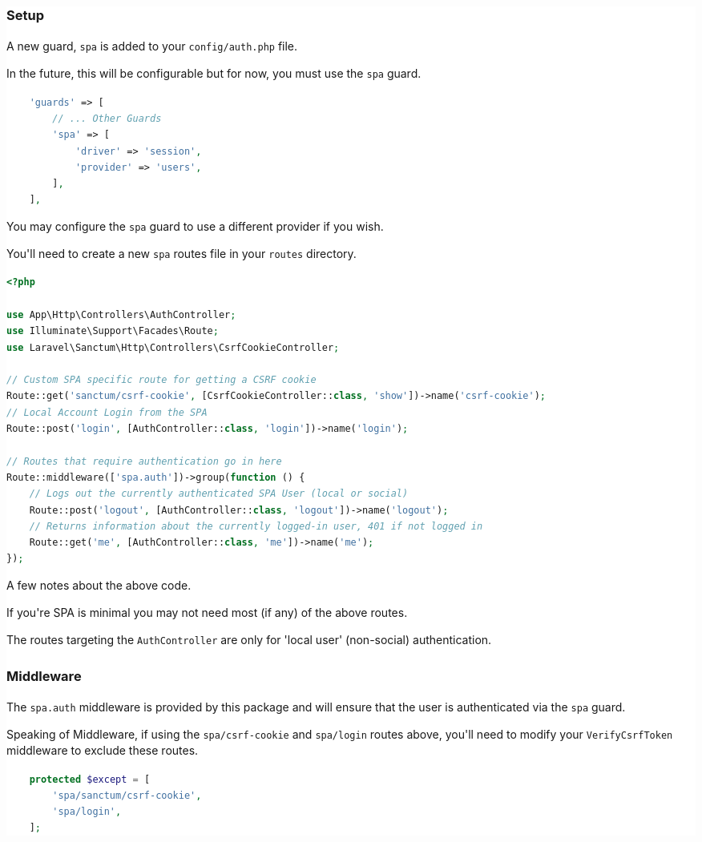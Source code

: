 ### Setup

A new guard, `spa` is added to your `config/auth.php` file.

In the future, this will be configurable but for now, you must use the `spa` guard.

```php
    'guards' => [
        // ... Other Guards
        'spa' => [
            'driver' => 'session',
            'provider' => 'users',
        ],
    ],
```

You may configure the `spa` guard to use a different provider if you wish.

You'll need to create a new `spa` routes file in your `routes` directory.

```php
<?php

use App\Http\Controllers\AuthController;
use Illuminate\Support\Facades\Route;
use Laravel\Sanctum\Http\Controllers\CsrfCookieController;

// Custom SPA specific route for getting a CSRF cookie
Route::get('sanctum/csrf-cookie', [CsrfCookieController::class, 'show'])->name('csrf-cookie');
// Local Account Login from the SPA
Route::post('login', [AuthController::class, 'login'])->name('login');

// Routes that require authentication go in here
Route::middleware(['spa.auth'])->group(function () {
    // Logs out the currently authenticated SPA User (local or social)
    Route::post('logout', [AuthController::class, 'logout'])->name('logout');
    // Returns information about the currently logged-in user, 401 if not logged in
    Route::get('me', [AuthController::class, 'me'])->name('me');
});
```
A few notes about the above code. 

If you're SPA is minimal you may not need most (if any) of the above routes.

The routes targeting the `AuthController` are only for 'local user' (non-social) authentication.

### Middleware

The `spa.auth` middleware is provided by this package and will ensure that the user is authenticated via the `spa` guard.

Speaking of Middleware, if using the `spa/csrf-cookie` and `spa/login` routes above, you'll need to modify your `VerifyCsrfToken` middleware to exclude these routes.

```php
    protected $except = [
        'spa/sanctum/csrf-cookie',
        'spa/login',
    ];
```
